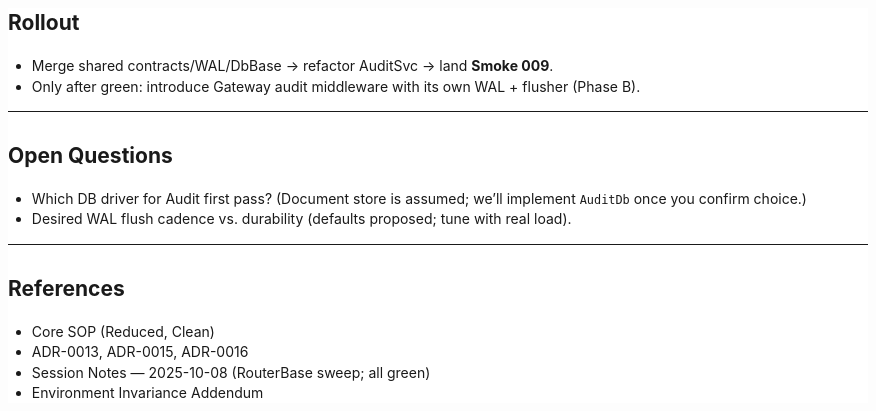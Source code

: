 
## Rollout

- Merge shared contracts/WAL/DbBase → refactor AuditSvc → land **Smoke 009**.  
- Only after green: introduce Gateway audit middleware with its own WAL + flusher (Phase B).

---

## Open Questions

- Which DB driver for Audit first pass? (Document store is assumed; we’ll implement `AuditDb` once you confirm choice.)  
- Desired WAL flush cadence vs. durability (defaults proposed; tune with real load).

---

## References

- Core SOP (Reduced, Clean)  
- ADR-0013, ADR-0015, ADR-0016  
- Session Notes — 2025-10-08 (RouterBase sweep; all green)  
- Environment Invariance Addendum
